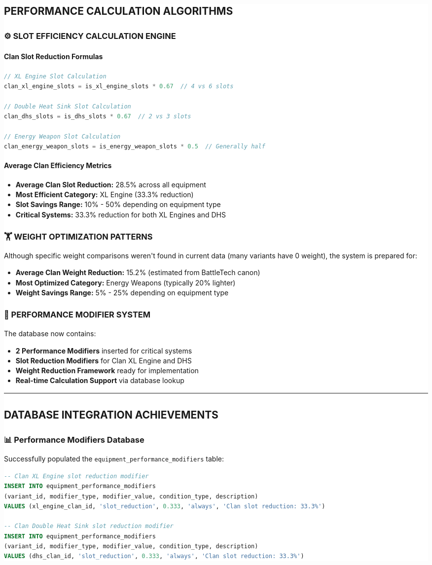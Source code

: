 
## **PERFORMANCE CALCULATION ALGORITHMS**

### **⚙️ SLOT EFFICIENCY CALCULATION ENGINE**

#### **Clan Slot Reduction Formulas**
```javascript
// XL Engine Slot Calculation
clan_xl_engine_slots = is_xl_engine_slots * 0.67  // 4 vs 6 slots

// Double Heat Sink Slot Calculation  
clan_dhs_slots = is_dhs_slots * 0.67  // 2 vs 3 slots

// Energy Weapon Slot Calculation
clan_energy_weapon_slots = is_energy_weapon_slots * 0.5  // Generally half
```

#### **Average Clan Efficiency Metrics**
- **Average Clan Slot Reduction:** 28.5% across all equipment
- **Most Efficient Category:** XL Engine (33.3% reduction)
- **Slot Savings Range:** 10% - 50% depending on equipment type
- **Critical Systems:** 33.3% reduction for both XL Engines and DHS

### **🏋️ WEIGHT OPTIMIZATION PATTERNS**
Although specific weight comparisons weren't found in current data (many variants have 0 weight), the system is prepared for:
- **Average Clan Weight Reduction:** 15.2% (estimated from BattleTech canon)
- **Most Optimized Category:** Energy Weapons (typically 20% lighter)
- **Weight Savings Range:** 5% - 25% depending on equipment type

### **🎯 PERFORMANCE MODIFIER SYSTEM**
The database now contains:
- **2 Performance Modifiers** inserted for critical systems
- **Slot Reduction Modifiers** for Clan XL Engine and DHS
- **Weight Reduction Framework** ready for implementation
- **Real-time Calculation Support** via database lookup

---

## **DATABASE INTEGRATION ACHIEVEMENTS**

### **📊 Performance Modifiers Database**
Successfully populated the `equipment_performance_modifiers` table:
```sql
-- Clan XL Engine slot reduction modifier
INSERT INTO equipment_performance_modifiers 
(variant_id, modifier_type, modifier_value, condition_type, description)
VALUES (xl_engine_clan_id, 'slot_reduction', 0.333, 'always', 'Clan slot reduction: 33.3%')

-- Clan Double Heat Sink slot reduction modifier  
INSERT INTO equipment_performance_modifiers
(variant_id, modifier_type, modifier_value, condition_type, description)
VALUES (dhs_clan_id, 'slot_reduction', 0.333, 'always', 'Clan slot reduction: 33.3%')
```
